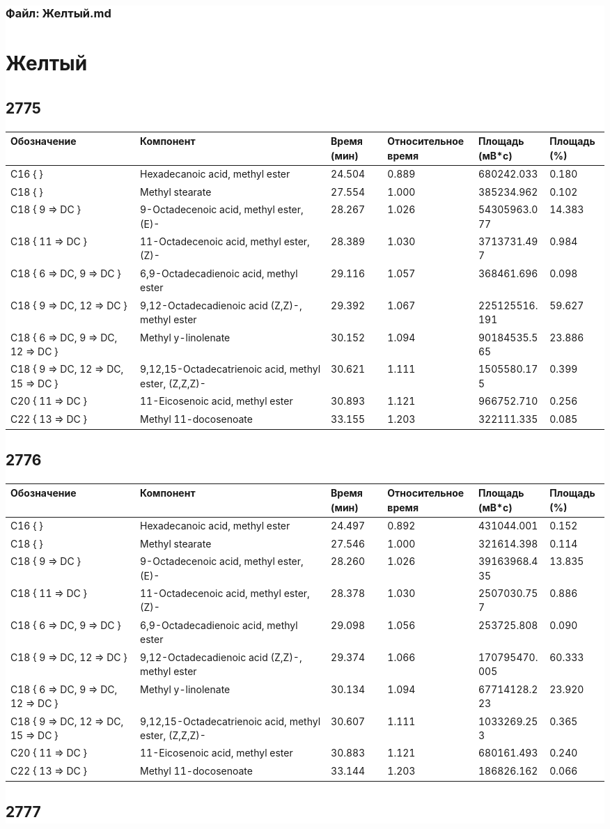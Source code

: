 ### Файл: Желтый.md

# Желтый

## 2775

| Обозначение                         | Компонент                                             | Время (мин) | Относительное время | Площадь (мВ*с) | Площадь (%) |
| :---------------------------------- | :---------------------------------------------------- | :---------- | :------------------ | :------------- | :---------- |
| C16 { }                             | Hexadecanoic acid, methyl ester                       | 24.504      | 0.889               | 680242.033     | 0.180       |
| C18 { }                             | Methyl stearate                                       | 27.554      | 1.000               | 385234.962     | 0.102       |
| C18 { 9 => DC }                     | 9-Octadecenoic acid, methyl ester, (E)-               | 28.267      | 1.026               | 54305963.077   | 14.383      |
| C18 { 11 => DC }                    | 11-Octadecenoic acid, methyl ester, (Z)-              | 28.389      | 1.030               | 3713731.497    | 0.984       |
| C18 { 6 => DC, 9 => DC }            | 6,9-Octadecadienoic acid, methyl ester                | 29.116      | 1.057               | 368461.696     | 0.098       |
| C18 { 9 => DC, 12 => DC }           | 9,12-Octadecadienoic acid (Z,Z)-, methyl ester        | 29.392      | 1.067               | 225125516.191  | 59.627      |
| C18 { 6 => DC, 9 => DC, 12 => DC }  | Methyl y-linolenate                                   | 30.152      | 1.094               | 90184535.565   | 23.886      |
| C18 { 9 => DC, 12 => DC, 15 => DC } | 9,12,15-Octadecatrienoic acid, methyl ester, (Z,Z,Z)- | 30.621      | 1.111               | 1505580.175    | 0.399       |
| C20 { 11 => DC }                    | 11-Eicosenoic acid, methyl ester                      | 30.893      | 1.121               | 966752.710     | 0.256       |
| C22 { 13 => DC }                    | Methyl 11-docosenoate                                 | 33.155      | 1.203               | 322111.335     | 0.085       |

## 2776

| Обозначение                         | Компонент                                             | Время (мин) | Относительное время | Площадь (мВ*с) | Площадь (%) |
| :---------------------------------- | :---------------------------------------------------- | :---------- | :------------------ | :------------- | :---------- |
| C16 { }                             | Hexadecanoic acid, methyl ester                       | 24.497      | 0.892               | 431044.001     | 0.152       |
| C18 { }                             | Methyl stearate                                       | 27.546      | 1.000               | 321614.398     | 0.114       |
| C18 { 9 => DC }                     | 9-Octadecenoic acid, methyl ester, (E)-               | 28.260      | 1.026               | 39163968.435   | 13.835      |
| C18 { 11 => DC }                    | 11-Octadecenoic acid, methyl ester, (Z)-              | 28.378      | 1.030               | 2507030.757    | 0.886       |
| C18 { 6 => DC, 9 => DC }            | 6,9-Octadecadienoic acid, methyl ester                | 29.098      | 1.056               | 253725.808     | 0.090       |
| C18 { 9 => DC, 12 => DC }           | 9,12-Octadecadienoic acid (Z,Z)-, methyl ester        | 29.374      | 1.066               | 170795470.005  | 60.333      |
| C18 { 6 => DC, 9 => DC, 12 => DC }  | Methyl y-linolenate                                   | 30.134      | 1.094               | 67714128.223   | 23.920      |
| C18 { 9 => DC, 12 => DC, 15 => DC } | 9,12,15-Octadecatrienoic acid, methyl ester, (Z,Z,Z)- | 30.607      | 1.111               | 1033269.253    | 0.365       |
| C20 { 11 => DC }                    | 11-Eicosenoic acid, methyl ester                      | 30.883      | 1.121               | 680161.493     | 0.240       |
| C22 { 13 => DC }                    | Methyl 11-docosenoate                                 | 33.144      | 1.203               | 186826.162     | 0.066       |

## 2777
